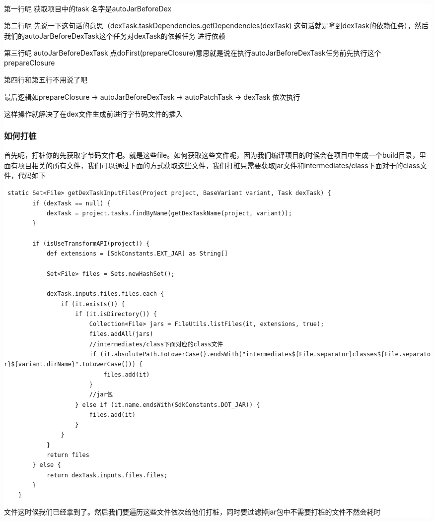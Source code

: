 第一行呢 获取项目中的task 名字是autoJarBeforeDex

第二行呢 先说一下这句话的意思（dexTask.taskDependencies.getDependencies(dexTask) 这句话就是拿到dexTask的依赖任务），然后我们的autoJarBeforeDexTask这个任务对dexTask的依赖任务 进行依赖

第三行呢 autoJarBeforeDexTask 点doFirst(prepareClosure)意思就是说在执行autoJarBeforeDexTask任务前先执行这个prepareClosure

第四行和第五行不用说了吧 

最后逻辑如prepareClosure -> autoJarBeforeDexTask -> autoPatchTask -> dexTask 依次执行

这样操作就解决了在dex文件生成前进行字节码文件的插入

### 如何打桩
首先呢，打桩你的先获取字节码文件吧。就是这些file。如何获取这些文件呢，因为我们编译项目的时候会在项目中生成一个build目录，里面有项目相关的所有文件，我们可以通过下面的方式获取这些文件，我们打桩只需要获取jar文件和intermediates/class下面对于的class文件，代码如下

```
 static Set<File> getDexTaskInputFiles(Project project, BaseVariant variant, Task dexTask) {
        if (dexTask == null) {
            dexTask = project.tasks.findByName(getDexTaskName(project, variant));
        }

        if (isUseTransformAPI(project)) {
            def extensions = [SdkConstants.EXT_JAR] as String[]

            Set<File> files = Sets.newHashSet();

            dexTask.inputs.files.files.each {
                if (it.exists()) {
                    if (it.isDirectory()) {
                        Collection<File> jars = FileUtils.listFiles(it, extensions, true);
                        files.addAll(jars)
                        //intermediates/class下面对应的class文件
                        if (it.absolutePath.toLowerCase().endsWith("intermediates${File.separator}classes${File.separator}${variant.dirName}".toLowerCase())) {
                            files.add(it)
                        }
                        //jar包
                    } else if (it.name.endsWith(SdkConstants.DOT_JAR)) {
                        files.add(it)
                    }
                }
            }
            return files
        } else {
            return dexTask.inputs.files.files;
        }
    }

```
文件这时候我们已经拿到了。然后我们要遍历这些文件依次给他们打桩，同时要过滤掉jar包中不需要打桩的文件不然会耗时
